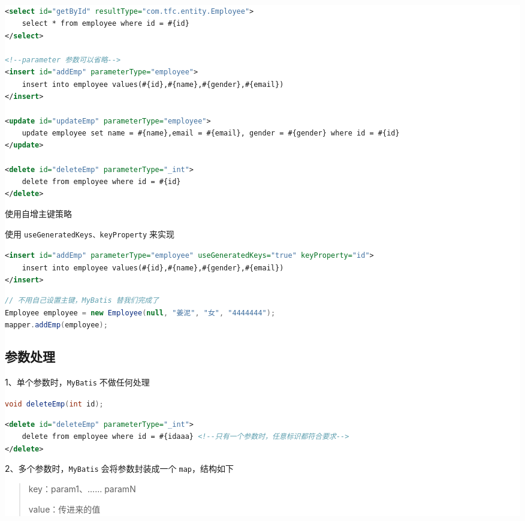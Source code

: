 

```xml
<select id="getById" resultType="com.tfc.entity.Employee">
    select * from employee where id = #{id}
</select>

<!--parameter 参数可以省略-->
<insert id="addEmp" parameterType="employee">
    insert into employee values(#{id},#{name},#{gender},#{email})
</insert>

<update id="updateEmp" parameterType="employee">
    update employee set name = #{name},email = #{email}, gender = #{gender} where id = #{id}
</update>

<delete id="deleteEmp" parameterType="_int">
    delete from employee where id = #{id}
</delete>
```

使用自增主键策略

使用 `useGeneratedKeys、keyProperty` 来实现

```xml
<insert id="addEmp" parameterType="employee" useGeneratedKeys="true" keyProperty="id">
    insert into employee values(#{id},#{name},#{gender},#{email})
</insert>
```

```java
// 不用自己设置主键，MyBatis 替我们完成了
Employee employee = new Employee(null, "姜泥", "女", "4444444");
mapper.addEmp(employee);
```



## 参数处理

1、单个参数时，`MyBatis` 不做任何处理

```java
void deleteEmp(int id);
```

```xml
<delete id="deleteEmp" parameterType="_int">
    delete from employee where id = #{idaaa} <!--只有一个参数时，任意标识都符合要求-->
</delete>
```



2、多个参数时，`MyBatis` 会将参数封装成一个 `map`，结构如下

> key：param1、...... paramN
>
> value：传进来的值
